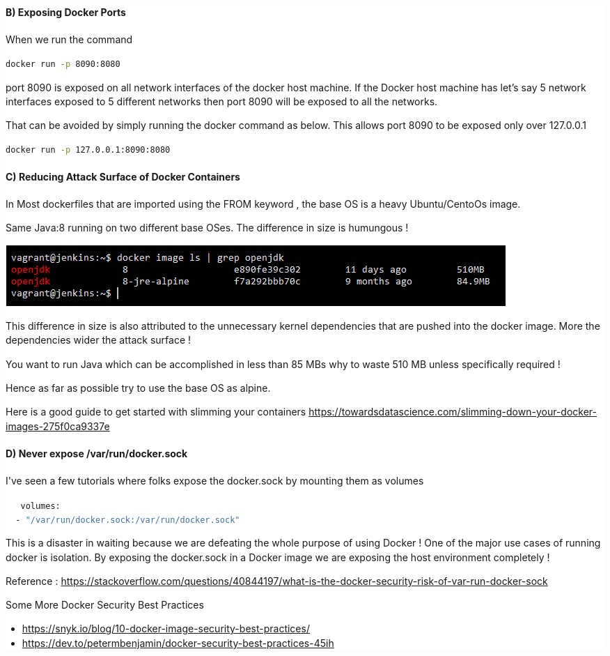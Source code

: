 #### B) Exposing Docker Ports 

When we run the command 
```bash
docker run -p 8090:8080 
``` 
port 8090 is exposed on all network interfaces of the docker host machine. If the Docker host machine has let’s say 5 network interfaces exposed to 5 different networks then port 8090 will be exposed to all the networks.

That can be avoided by simply running the docker command as below. This allows port 8090 to be exposed only over 127.0.0.1


```bash
docker run -p 127.0.0.1:8090:8080
```

#### C) Reducing Attack Surface of Docker Containers

In Most dockerfiles that are imported using the FROM keyword , the base OS is a heavy Ubuntu/CentoOs image.

Same Java:8 running on two different base OSes. The difference in size is humungous !

![docker alpine versus ubuntu](img/12.png)

This difference in size is also attributed to the unnecessary kernel dependencies that are pushed into the docker image. More the dependencies wider the attack surface !

You want to run Java which can be accomplished in less than 85 MBs why to waste 510 MB unless specifically required !

Hence as far as possible try to use the base OS as alpine.

Here is a good guide to get started with slimming your containers
https://towardsdatascience.com/slimming-down-your-docker-images-275f0ca9337e


#### D) Never expose /var/run/docker.sock

I've seen a few tutorials where folks expose the docker.sock by mounting them as volumes

```dockerfile
   volumes:
  - "/var/run/docker.sock:/var/run/docker.sock"
 ``` 
This is a disaster in waiting because we are defeating the whole purpose of using Docker !
One of the major use cases of running docker is isolation. 
By exposing the docker.sock in a Docker image we are exposing the host environment completely !

Reference : https://stackoverflow.com/questions/40844197/what-is-the-docker-security-risk-of-var-run-docker-sock

Some More Docker Security Best Practices
- https://snyk.io/blog/10-docker-image-security-best-practices/
- https://dev.to/petermbenjamin/docker-security-best-practices-45ih 